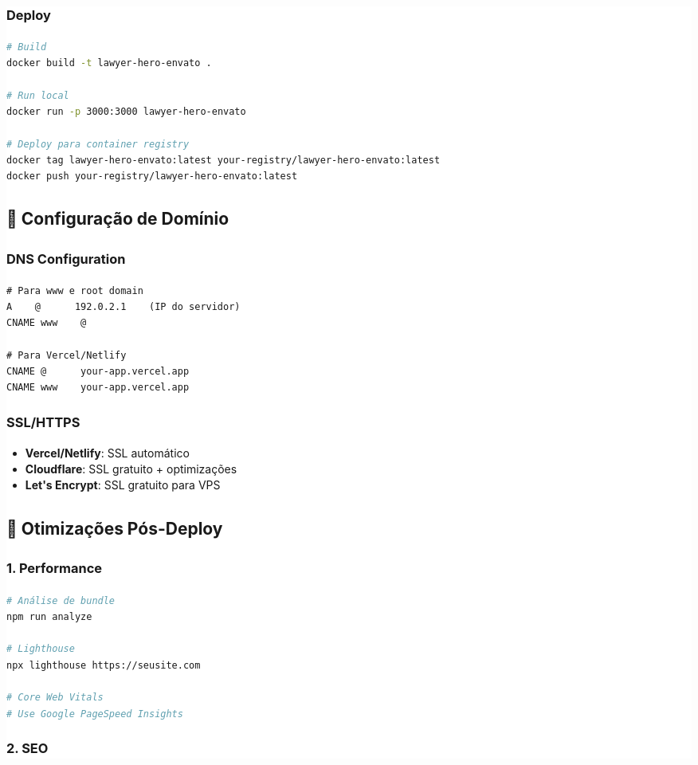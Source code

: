 
### Deploy

```bash
# Build
docker build -t lawyer-hero-envato .

# Run local
docker run -p 3000:3000 lawyer-hero-envato

# Deploy para container registry
docker tag lawyer-hero-envato:latest your-registry/lawyer-hero-envato:latest
docker push your-registry/lawyer-hero-envato:latest
```

## 📱 Configuração de Domínio

### DNS Configuration

```
# Para www e root domain
A    @      192.0.2.1    (IP do servidor)
CNAME www    @

# Para Vercel/Netlify
CNAME @      your-app.vercel.app
CNAME www    your-app.vercel.app
```

### SSL/HTTPS

- **Vercel/Netlify**: SSL automático
- **Cloudflare**: SSL gratuito + optimizações
- **Let's Encrypt**: SSL gratuito para VPS

## 🔧 Otimizações Pós-Deploy

### 1. Performance

```bash
# Análise de bundle
npm run analyze

# Lighthouse
npx lighthouse https://seusite.com

# Core Web Vitals
# Use Google PageSpeed Insights
```

### 2. SEO
